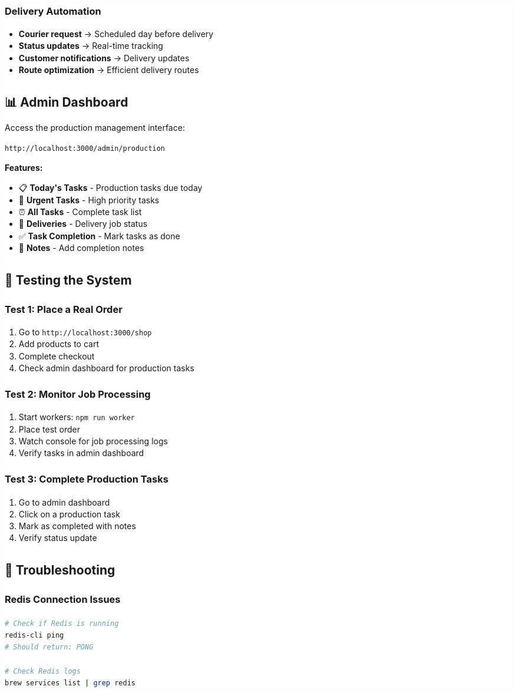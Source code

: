 ### **Delivery Automation**

- **Courier request** → Scheduled day before delivery
- **Status updates** → Real-time tracking
- **Customer notifications** → Delivery updates
- **Route optimization** → Efficient delivery routes

## 📊 **Admin Dashboard**

Access the production management interface:

```
http://localhost:3000/admin/production
```

**Features:**
- 📋 **Today's Tasks** - Production tasks due today
- 🚨 **Urgent Tasks** - High priority tasks
- ⏰ **All Tasks** - Complete task list
- 🚚 **Deliveries** - Delivery job status
- ✅ **Task Completion** - Mark tasks as done
- 📝 **Notes** - Add completion notes

## 🧪 **Testing the System**

### **Test 1: Place a Real Order**

1. Go to `http://localhost:3000/shop`
2. Add products to cart
3. Complete checkout
4. Check admin dashboard for production tasks

### **Test 2: Monitor Job Processing**

1. Start workers: `npm run worker`
2. Place test order
3. Watch console for job processing logs
4. Verify tasks in admin dashboard

### **Test 3: Complete Production Tasks**

1. Go to admin dashboard
2. Click on a production task
3. Mark as completed with notes
4. Verify status update

## 🔧 **Troubleshooting**

### **Redis Connection Issues**
```bash
# Check if Redis is running
redis-cli ping
# Should return: PONG

# Check Redis logs
brew services list | grep redis
```
